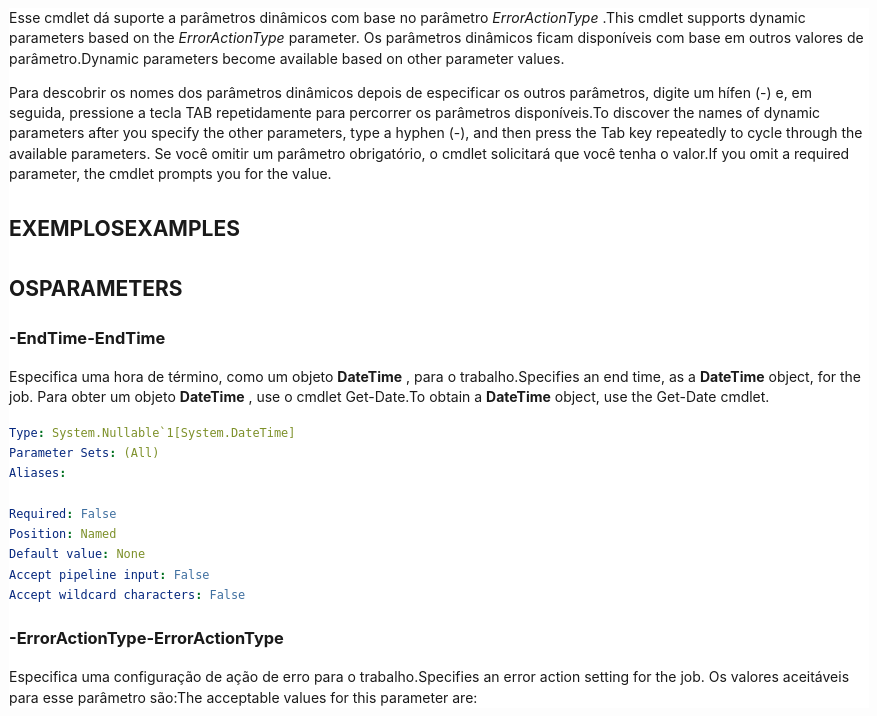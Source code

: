 <span data-ttu-id="824ee-107">Esse cmdlet dá suporte a parâmetros dinâmicos com base no parâmetro *ErrorActionType* .</span><span class="sxs-lookup"><span data-stu-id="824ee-107">This cmdlet supports dynamic parameters based on the *ErrorActionType* parameter.</span></span>
<span data-ttu-id="824ee-108">Os parâmetros dinâmicos ficam disponíveis com base em outros valores de parâmetro.</span><span class="sxs-lookup"><span data-stu-id="824ee-108">Dynamic parameters become available based on other parameter values.</span></span>

<span data-ttu-id="824ee-109">Para descobrir os nomes dos parâmetros dinâmicos depois de especificar os outros parâmetros, digite um hífen (-) e, em seguida, pressione a tecla TAB repetidamente para percorrer os parâmetros disponíveis.</span><span class="sxs-lookup"><span data-stu-id="824ee-109">To discover the names of dynamic parameters after you specify the other parameters, type a hyphen (-), and then press the Tab key repeatedly to cycle through the available parameters.</span></span>
<span data-ttu-id="824ee-110">Se você omitir um parâmetro obrigatório, o cmdlet solicitará que você tenha o valor.</span><span class="sxs-lookup"><span data-stu-id="824ee-110">If you omit a required parameter, the cmdlet prompts you for the value.</span></span>

## <span data-ttu-id="824ee-111">EXEMPLOS</span><span class="sxs-lookup"><span data-stu-id="824ee-111">EXAMPLES</span></span>

## <span data-ttu-id="824ee-112">OS</span><span class="sxs-lookup"><span data-stu-id="824ee-112">PARAMETERS</span></span>

### <span data-ttu-id="824ee-113">-EndTime</span><span class="sxs-lookup"><span data-stu-id="824ee-113">-EndTime</span></span>
<span data-ttu-id="824ee-114">Especifica uma hora de término, como um objeto **DateTime** , para o trabalho.</span><span class="sxs-lookup"><span data-stu-id="824ee-114">Specifies an end time, as a **DateTime** object, for the job.</span></span>
<span data-ttu-id="824ee-115">Para obter um objeto **DateTime** , use o cmdlet Get-Date.</span><span class="sxs-lookup"><span data-stu-id="824ee-115">To obtain a **DateTime** object, use the Get-Date cmdlet.</span></span>

```yaml
Type: System.Nullable`1[System.DateTime]
Parameter Sets: (All)
Aliases: 

Required: False
Position: Named
Default value: None
Accept pipeline input: False
Accept wildcard characters: False
```

### <span data-ttu-id="824ee-116">-ErrorActionType</span><span class="sxs-lookup"><span data-stu-id="824ee-116">-ErrorActionType</span></span>
<span data-ttu-id="824ee-117">Especifica uma configuração de ação de erro para o trabalho.</span><span class="sxs-lookup"><span data-stu-id="824ee-117">Specifies an error action setting for the job.</span></span>
<span data-ttu-id="824ee-118">Os valores aceitáveis para esse parâmetro são:</span><span class="sxs-lookup"><span data-stu-id="824ee-118">The acceptable values for this parameter are:</span></span>
